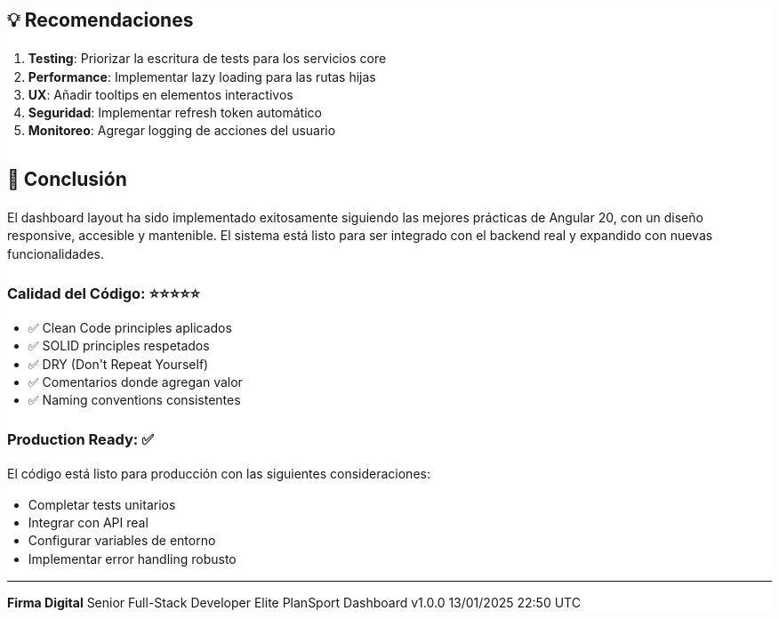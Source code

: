 ## 💡 Recomendaciones

1. **Testing**: Priorizar la escritura de tests para los servicios core
2. **Performance**: Implementar lazy loading para las rutas hijas
3. **UX**: Añadir tooltips en elementos interactivos
4. **Seguridad**: Implementar refresh token automático
5. **Monitoreo**: Agregar logging de acciones del usuario

## 🎉 Conclusión

El dashboard layout ha sido implementado exitosamente siguiendo las mejores prácticas de Angular 20, con un diseño responsive, accesible y mantenible. El sistema está listo para ser integrado con el backend real y expandido con nuevas funcionalidades.

### Calidad del Código: ⭐⭐⭐⭐⭐
- ✅ Clean Code principles aplicados
- ✅ SOLID principles respetados
- ✅ DRY (Don't Repeat Yourself)
- ✅ Comentarios donde agregan valor
- ✅ Naming conventions consistentes

### Production Ready: ✅
El código está listo para producción con las siguientes consideraciones:
- Completar tests unitarios
- Integrar con API real
- Configurar variables de entorno
- Implementar error handling robusto

---

**Firma Digital**
Senior Full-Stack Developer Elite
PlanSport Dashboard v1.0.0
13/01/2025 22:50 UTC

